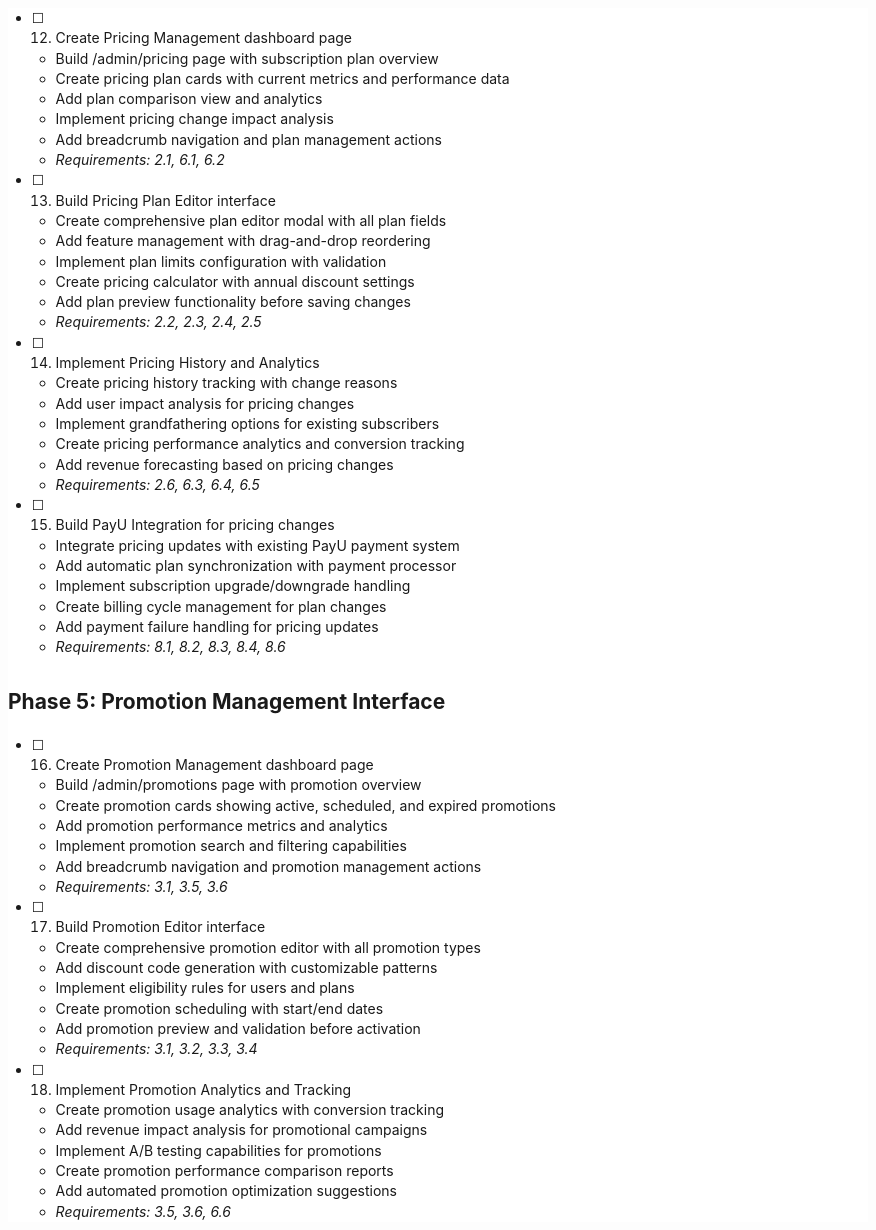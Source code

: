 - [ ] 12. Create Pricing Management dashboard page
  - Build /admin/pricing page with subscription plan overview
  - Create pricing plan cards with current metrics and performance data
  - Add plan comparison view and analytics
  - Implement pricing change impact analysis
  - Add breadcrumb navigation and plan management actions
  - _Requirements: 2.1, 6.1, 6.2_

- [ ] 13. Build Pricing Plan Editor interface
  - Create comprehensive plan editor modal with all plan fields
  - Add feature management with drag-and-drop reordering
  - Implement plan limits configuration with validation
  - Create pricing calculator with annual discount settings
  - Add plan preview functionality before saving changes
  - _Requirements: 2.2, 2.3, 2.4, 2.5_

- [ ] 14. Implement Pricing History and Analytics
  - Create pricing history tracking with change reasons
  - Add user impact analysis for pricing changes
  - Implement grandfathering options for existing subscribers
  - Create pricing performance analytics and conversion tracking
  - Add revenue forecasting based on pricing changes
  - _Requirements: 2.6, 6.3, 6.4, 6.5_

- [ ] 15. Build PayU Integration for pricing changes
  - Integrate pricing updates with existing PayU payment system
  - Add automatic plan synchronization with payment processor
  - Implement subscription upgrade/downgrade handling
  - Create billing cycle management for plan changes
  - Add payment failure handling for pricing updates
  - _Requirements: 8.1, 8.2, 8.3, 8.4, 8.6_

## Phase 5: Promotion Management Interface

- [ ] 16. Create Promotion Management dashboard page
  - Build /admin/promotions page with promotion overview
  - Create promotion cards showing active, scheduled, and expired promotions
  - Add promotion performance metrics and analytics
  - Implement promotion search and filtering capabilities
  - Add breadcrumb navigation and promotion management actions
  - _Requirements: 3.1, 3.5, 3.6_

- [ ] 17. Build Promotion Editor interface
  - Create comprehensive promotion editor with all promotion types
  - Add discount code generation with customizable patterns
  - Implement eligibility rules for users and plans
  - Create promotion scheduling with start/end dates
  - Add promotion preview and validation before activation
  - _Requirements: 3.1, 3.2, 3.3, 3.4_

- [ ] 18. Implement Promotion Analytics and Tracking
  - Create promotion usage analytics with conversion tracking
  - Add revenue impact analysis for promotional campaigns
  - Implement A/B testing capabilities for promotions
  - Create promotion performance comparison reports
  - Add automated promotion optimization suggestions
  - _Requirements: 3.5, 3.6, 6.6_
